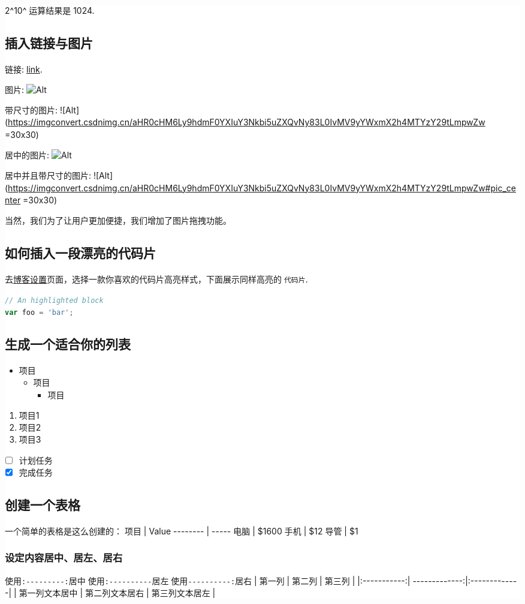 2^10^ 运算结果是 1024.

## 插入链接与图片

链接: [link](https://www.csdn.net/).

图片: ![Alt](https://imgconvert.csdnimg.cn/aHR0cHM6Ly9hdmF0YXIuY3Nkbi5uZXQvNy83L0IvMV9yYWxmX2h4MTYzY29tLmpwZw)

带尺寸的图片: ![Alt](https://imgconvert.csdnimg.cn/aHR0cHM6Ly9hdmF0YXIuY3Nkbi5uZXQvNy83L0IvMV9yYWxmX2h4MTYzY29tLmpwZw =30x30)

居中的图片: ![Alt](https://imgconvert.csdnimg.cn/aHR0cHM6Ly9hdmF0YXIuY3Nkbi5uZXQvNy83L0IvMV9yYWxmX2h4MTYzY29tLmpwZw#pic_center)

居中并且带尺寸的图片: ![Alt](https://imgconvert.csdnimg.cn/aHR0cHM6Ly9hdmF0YXIuY3Nkbi5uZXQvNy83L0IvMV9yYWxmX2h4MTYzY29tLmpwZw#pic_center =30x30)

当然，我们为了让用户更加便捷，我们增加了图片拖拽功能。

## 如何插入一段漂亮的代码片

去[博客设置](https://mp.csdn.net/console/configBlog)页面，选择一款你喜欢的代码片高亮样式，下面展示同样高亮的 `代码片`.
```javascript
// An highlighted block
var foo = 'bar';
```

## 生成一个适合你的列表

- 项目
    - 项目
        - 项目

1. 项目1
2. 项目2
3. 项目3

- [ ] 计划任务
- [x] 完成任务

## 创建一个表格
一个简单的表格是这么创建的：
项目     | Value
-------- | -----
电脑  | $1600
手机  | $12
导管  | $1

### 设定内容居中、居左、居右
使用`:---------:`居中
使用`:----------`居左
使用`----------:`居右
| 第一列       | 第二列         | 第三列        |
|:-----------:| -------------:|:-------------|
| 第一列文本居中 | 第二列文本居右  | 第三列文本居左 |


   [^1]: [mermaid语法说明](https://mermaidjs.github.io/)
[^2]: 注脚的解释
[1]: http://meta.math.stackexchange.com/questions/5020/mathjax-basic-tutorial-and-quick-reference
[2]: https://mermaidjs.github.io/
[3]: https://mermaidjs.github.io/
[4]: http://adrai.github.io/flowchart.js/
